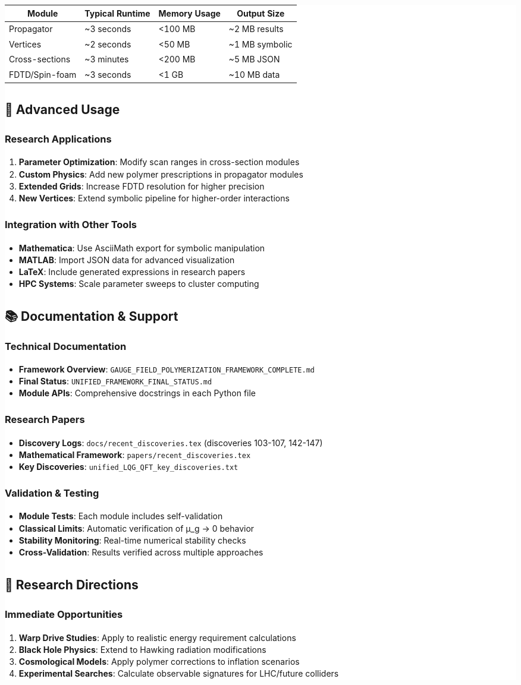| Module | Typical Runtime | Memory Usage | Output Size |
|--------|----------------|--------------|-------------|
| Propagator | ~3 seconds | <100 MB | ~2 MB results |
| Vertices | ~2 seconds | <50 MB | ~1 MB symbolic |
| Cross-sections | ~3 minutes | <200 MB | ~5 MB JSON |
| FDTD/Spin-foam | ~3 seconds | <1 GB | ~10 MB data |

## 🚀 Advanced Usage

### Research Applications
1. **Parameter Optimization**: Modify scan ranges in cross-section modules
2. **Custom Physics**: Add new polymer prescriptions in propagator modules
3. **Extended Grids**: Increase FDTD resolution for higher precision
4. **New Vertices**: Extend symbolic pipeline for higher-order interactions

### Integration with Other Tools
- **Mathematica**: Use AsciiMath export for symbolic manipulation
- **MATLAB**: Import JSON data for advanced visualization
- **LaTeX**: Include generated expressions in research papers
- **HPC Systems**: Scale parameter sweeps to cluster computing

## 📚 Documentation & Support

### Technical Documentation
- **Framework Overview**: `GAUGE_FIELD_POLYMERIZATION_FRAMEWORK_COMPLETE.md`
- **Final Status**: `UNIFIED_FRAMEWORK_FINAL_STATUS.md`
- **Module APIs**: Comprehensive docstrings in each Python file

### Research Papers
- **Discovery Logs**: `docs/recent_discoveries.tex` (discoveries 103-107, 142-147)
- **Mathematical Framework**: `papers/recent_discoveries.tex`
- **Key Discoveries**: `unified_LQG_QFT_key_discoveries.txt`

### Validation & Testing
- **Module Tests**: Each module includes self-validation
- **Classical Limits**: Automatic verification of μ_g → 0 behavior
- **Stability Monitoring**: Real-time numerical stability checks
- **Cross-Validation**: Results verified across multiple approaches

## 🎯 Research Directions

### Immediate Opportunities
1. **Warp Drive Studies**: Apply to realistic energy requirement calculations
2. **Black Hole Physics**: Extend to Hawking radiation modifications
3. **Cosmological Models**: Apply polymer corrections to inflation scenarios
4. **Experimental Searches**: Calculate observable signatures for LHC/future colliders
